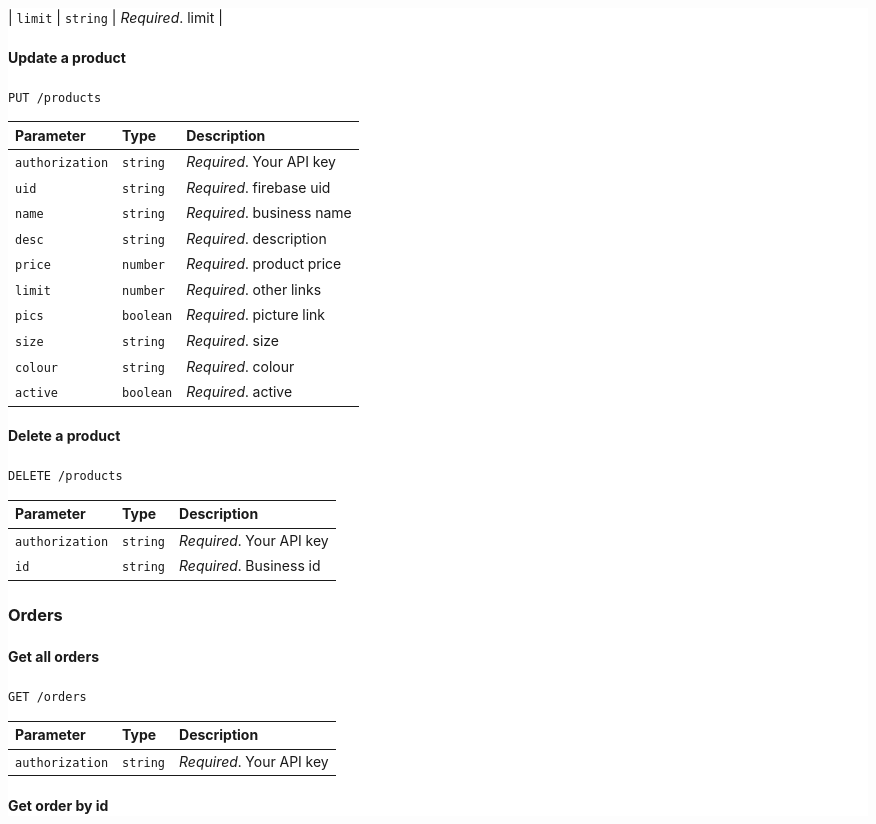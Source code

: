 | `limit`         | `string`  | _Required_. limit         |

#### Update a product

```http
PUT /products
```

| Parameter       | Type      | Description               |
| :-------------- | :-------- | :------------------------ |
| `authorization` | `string`  | _Required_. Your API key  |
| `uid`           | `string`  | _Required_. firebase uid  |
| `name`          | `string`  | _Required_. business name |
| `desc`          | `string`  | _Required_. description   |
| `price`         | `number`  | _Required_. product price |
| `limit`         | `number`  | _Required_. other links   |
| `pics`          | `boolean` | _Required_. picture link  |
| `size`          | `string`  | _Required_. size          |
| `colour`        | `string`  | _Required_. colour        |
| `active`        | `boolean` | _Required_. active        |

#### Delete a product

```http
DELETE /products
```

| Parameter       | Type     | Description              |
| :-------------- | :------- | :----------------------- |
| `authorization` | `string` | _Required_. Your API key |
| `id`            | `string` | _Required_. Business id  |

### Orders

#### Get all orders

```http
GET /orders
```

| Parameter       | Type     | Description              |
| :-------------- | :------- | :----------------------- |
| `authorization` | `string` | _Required_. Your API key |

#### Get order by id
